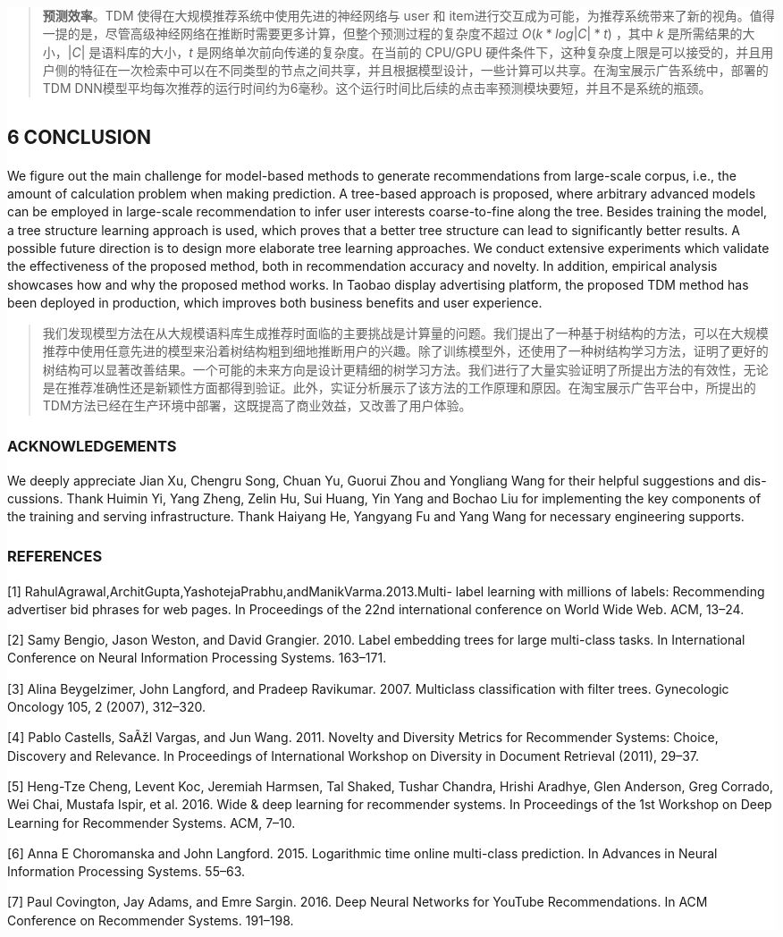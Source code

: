 > **预测效率**。TDM 使得在大规模推荐系统中使用先进的神经网络与 user 和 item进行交互成为可能，为推荐系统带来了新的视角。值得一提的是，尽管高级神经网络在推断时需要更多计算，但整个预测过程的复杂度不超过 $O(k * log |C| * t)$ ，其中 $k$ 是所需结果的大小，$|C|$ 是语料库的大小，$t$ 是网络单次前向传递的复杂度。在当前的 CPU/GPU 硬件条件下，这种复杂度上限是可以接受的，并且用户侧的特征在一次检索中可以在不同类型的节点之间共享，并且根据模型设计，一些计算可以共享。在淘宝展示广告系统中，部署的TDM DNN模型平均每次推荐的运行时间约为6毫秒。这个运行时间比后续的点击率预测模块要短，并且不是系统的瓶颈。

## 6 CONCLUSION

We figure out the main challenge for model-based methods to generate recommendations from large-scale corpus, i.e., the amount of calculation problem when making prediction. A tree-based approach is proposed, where arbitrary advanced models can be employed in large-scale recommendation to infer user interests coarse-to-fine along the tree. Besides training the model, a tree structure learning approach is used, which proves that a better tree structure can lead to significantly better results. A possible future direction is to design more elaborate tree learning approaches. We conduct extensive experiments which validate the effectiveness of the proposed method, both in recommendation accuracy and novelty. In addition, empirical analysis showcases how and why the proposed method works. In Taobao display advertising platform, the proposed TDM method has been deployed in production, which improves both business benefits and user experience.

> 我们发现模型方法在从大规模语料库生成推荐时面临的主要挑战是计算量的问题。我们提出了一种基于树结构的方法，可以在大规模推荐中使用任意先进的模型来沿着树结构粗到细地推断用户的兴趣。除了训练模型外，还使用了一种树结构学习方法，证明了更好的树结构可以显著改善结果。一个可能的未来方向是设计更精细的树学习方法。我们进行了大量实验证明了所提出方法的有效性，无论是在推荐准确性还是新颖性方面都得到验证。此外，实证分析展示了该方法的工作原理和原因。在淘宝展示广告平台中，所提出的TDM方法已经在生产环境中部署，这既提高了商业效益，又改善了用户体验。

### ACKNOWLEDGEMENTS

We deeply appreciate Jian Xu, Chengru Song, Chuan Yu, Guorui Zhou and Yongliang Wang for their helpful suggestions and dis- cussions. Thank Huimin Yi, Yang Zheng, Zelin Hu, Sui Huang, Yin Yang and Bochao Liu for implementing the key components of the training and serving infrastructure. Thank Haiyang He, Yangyang Fu and Yang Wang for necessary engineering supports.

### REFERENCES

[1] RahulAgrawal,ArchitGupta,YashotejaPrabhu,andManikVarma.2013.Multi- label learning with millions of labels: Recommending advertiser bid phrases for web pages. In Proceedings of the 22nd international conference on World Wide Web. ACM, 13–24.

[2] Samy Bengio, Jason Weston, and David Grangier. 2010. Label embedding trees for large multi-class tasks. In International Conference on Neural Information Processing Systems. 163–171.

[3]  Alina Beygelzimer, John Langford, and Pradeep Ravikumar. 2007. Multiclass classification with filter trees. Gynecologic Oncology 105, 2 (2007), 312–320.

[4]  Pablo Castells, SaÃžl Vargas, and Jun Wang. 2011. Novelty and Diversity Metrics for Recommender Systems: Choice, Discovery and Relevance. In Proceedings of International Workshop on Diversity in Document Retrieval (2011), 29–37.

[5]  Heng-Tze Cheng, Levent Koc, Jeremiah Harmsen, Tal Shaked, Tushar Chandra, Hrishi Aradhye, Glen Anderson, Greg Corrado, Wei Chai, Mustafa Ispir, et al. 2016. Wide & deep learning for recommender systems. In Proceedings of the 1st Workshop on Deep Learning for Recommender Systems. ACM, 7–10.

[6]  Anna E Choromanska and John Langford. 2015. Logarithmic time online multi-class prediction. In Advances in Neural Information Processing Systems. 55–63.

[7]  Paul Covington, Jay Adams, and Emre Sargin. 2016. Deep Neural Networks for YouTube Recommendations. In ACM Conference on Recommender Systems. 191–198.
